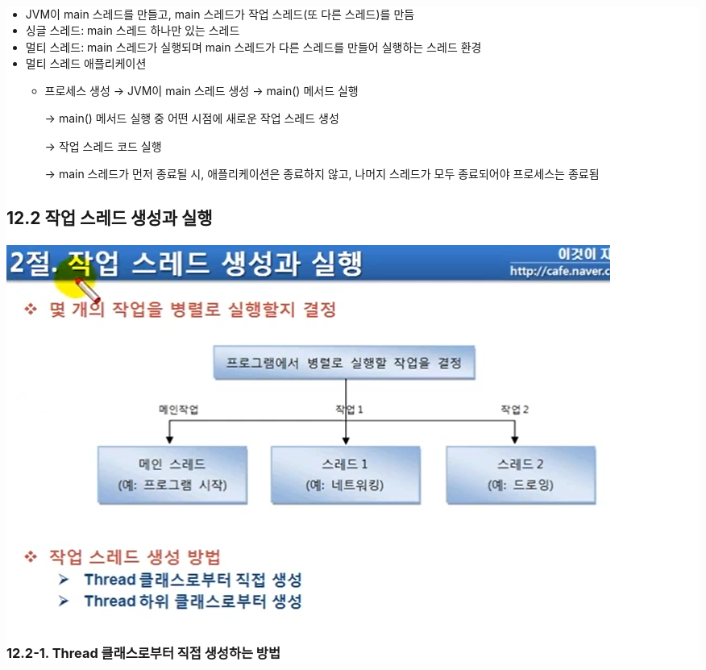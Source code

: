 - JVM이 main 스레드를 만들고, main 스레드가 작업 스레드(또 다른 스레드)를 만듬
- 싱글 스레드: main 스레드 하나만 있는 스레드
- 멀티 스레드: main 스레드가 실행되며 main 스레드가 다른 스레드를 만들어 실행하는 스레드 환경
- 멀티 스레드 애플리케이션
    - 프로세스 생성 → JVM이 main 스레드 생성 → main() 메서드 실행
        
        → main() 메서드 실행 중 어떤 시점에 새로운 작업 스레드 생성
        
        → 작업 스레드 코드 실행
        
        → main 스레드가 먼저 종료될 시, 애플리케이션은 종료하지 않고, 나머지 스레드가 모두 종료되어야 프로세스는 종료됨
        

## **12.2 작업 스레드 생성과 실행**

![Untitled](https://github.com/abarthdew/this-is-java/blob/main/00.basics/images/12(5).png)

### 12.2-1. Thread 클래스로부터 직접 생성하는 방법
